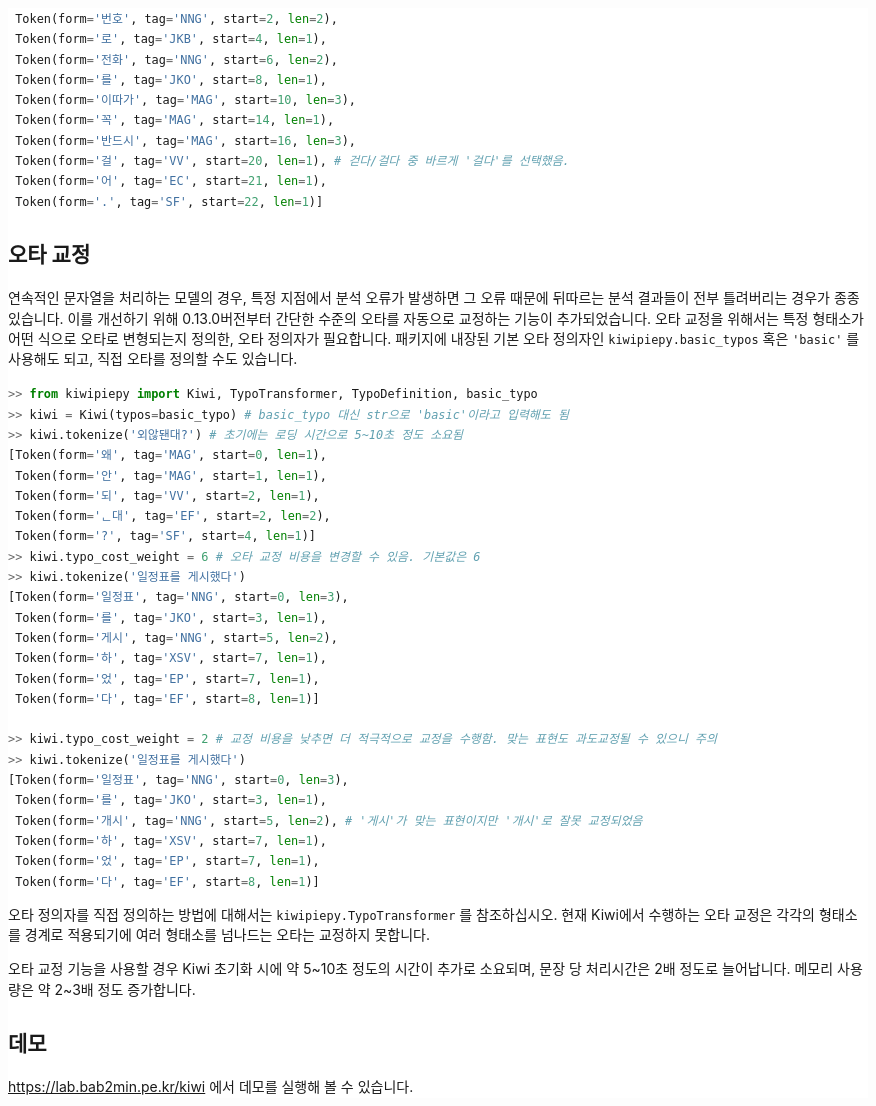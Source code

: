 ```python
 Token(form='번호', tag='NNG', start=2, len=2), 
 Token(form='로', tag='JKB', start=4, len=1), 
 Token(form='전화', tag='NNG', start=6, len=2), 
 Token(form='를', tag='JKO', start=8, len=1), 
 Token(form='이따가', tag='MAG', start=10, len=3), 
 Token(form='꼭', tag='MAG', start=14, len=1), 
 Token(form='반드시', tag='MAG', start=16, len=3), 
 Token(form='걸', tag='VV', start=20, len=1), # 걷다/걸다 중 바르게 '걸다'를 선택했음.
 Token(form='어', tag='EC', start=21, len=1), 
 Token(form='.', tag='SF', start=22, len=1)]
```

오타 교정
---------
연속적인 문자열을 처리하는 모델의 경우, 특정 지점에서 분석 오류가 발생하면 그 오류 때문에 뒤따르는 분석 결과들이 전부 틀려버리는 경우가 종종 있습니다.
이를 개선하기 위해 0.13.0버전부터 간단한 수준의 오타를 자동으로 교정하는 기능이 추가되었습니다. 
오타 교정을 위해서는 특정 형태소가 어떤 식으로 오타로 변형되는지 정의한, 오타 정의자가 필요합니다. 패키지에 내장된 기본 오타 정의자인 `kiwipiepy.basic_typos` 혹은 `'basic'` 를 사용해도 되고, 직접 오타를 정의할 수도 있습니다.
```python
>> from kiwipiepy import Kiwi, TypoTransformer, TypoDefinition, basic_typo
>> kiwi = Kiwi(typos=basic_typo) # basic_typo 대신 str으로 'basic'이라고 입력해도 됨
>> kiwi.tokenize('외않됀대?') # 초기에는 로딩 시간으로 5~10초 정도 소요됨
[Token(form='왜', tag='MAG', start=0, len=1),
 Token(form='안', tag='MAG', start=1, len=1),
 Token(form='되', tag='VV', start=2, len=1),
 Token(form='ᆫ대', tag='EF', start=2, len=2),
 Token(form='?', tag='SF', start=4, len=1)]
>> kiwi.typo_cost_weight = 6 # 오타 교정 비용을 변경할 수 있음. 기본값은 6
>> kiwi.tokenize('일정표를 게시했다')
[Token(form='일정표', tag='NNG', start=0, len=3),
 Token(form='를', tag='JKO', start=3, len=1), 
 Token(form='게시', tag='NNG', start=5, len=2), 
 Token(form='하', tag='XSV', start=7, len=1), 
 Token(form='었', tag='EP', start=7, len=1), 
 Token(form='다', tag='EF', start=8, len=1)]

>> kiwi.typo_cost_weight = 2 # 교정 비용을 낮추면 더 적극적으로 교정을 수행함. 맞는 표현도 과도교정될 수 있으니 주의
>> kiwi.tokenize('일정표를 게시했다')
[Token(form='일정표', tag='NNG', start=0, len=3),
 Token(form='를', tag='JKO', start=3, len=1), 
 Token(form='개시', tag='NNG', start=5, len=2), # '게시'가 맞는 표현이지만 '개시'로 잘못 교정되었음
 Token(form='하', tag='XSV', start=7, len=1), 
 Token(form='었', tag='EP', start=7, len=1), 
 Token(form='다', tag='EF', start=8, len=1)]
```
오타 정의자를 직접 정의하는 방법에 대해서는 `kiwipiepy.TypoTransformer` 를 참조하십시오. 
현재 Kiwi에서 수행하는 오타 교정은 각각의 형태소를 경계로 적용되기에 여러 형태소를 넘나드는 오타는 교정하지 못합니다.

오타 교정 기능을 사용할 경우 Kiwi 초기화 시에 약 5~10초 정도의 시간이 추가로 소요되며, 문장 당 처리시간은 2배 정도로 늘어납니다. 메모리 사용량은 약 2~3배 정도 증가합니다.

데모
----
https://lab.bab2min.pe.kr/kiwi 에서 데모를 실행해 볼 수 있습니다.
